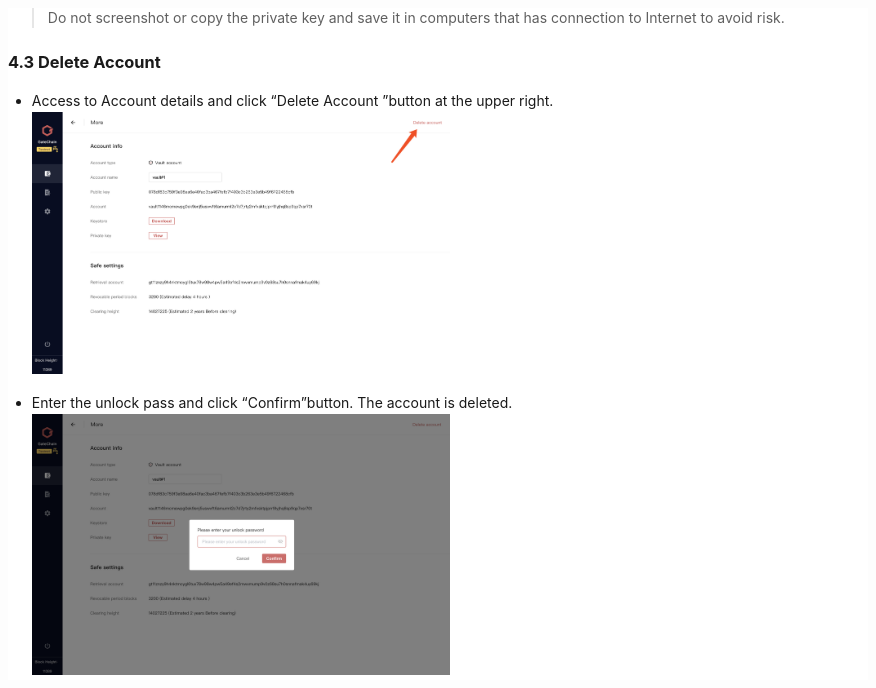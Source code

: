>Do not screenshot or copy the private key and  save it in  computers that has connection   to  Internet to avoid risk.

### 4.3 Delete Account
- Access to Account details and click “Delete Account ”button at the upper right.
<br/><img src="./images/account7.png"  height=50% width=50%></br>

- Enter the unlock pass and click “Confirm”button. The account is deleted.
<br/><img src="./images/account8.png"  height=50% width=50%></br>